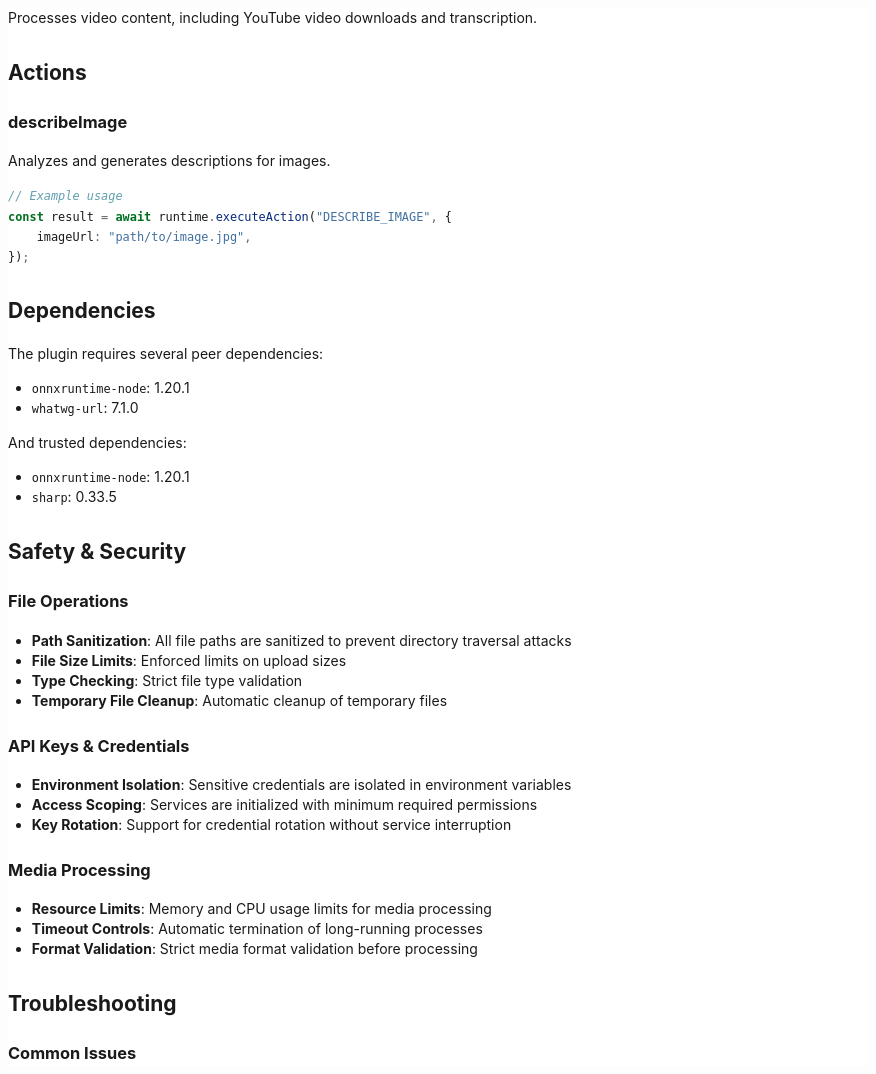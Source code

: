 Processes video content, including YouTube video downloads and transcription.

## Actions

### describeImage

Analyzes and generates descriptions for images.

```typescript
// Example usage
const result = await runtime.executeAction("DESCRIBE_IMAGE", {
    imageUrl: "path/to/image.jpg",
});
```

## Dependencies

The plugin requires several peer dependencies:

- `onnxruntime-node`: 1.20.1
- `whatwg-url`: 7.1.0

And trusted dependencies:

- `onnxruntime-node`: 1.20.1
- `sharp`: 0.33.5

## Safety & Security

### File Operations

- **Path Sanitization**: All file paths are sanitized to prevent directory traversal attacks
- **File Size Limits**: Enforced limits on upload sizes
- **Type Checking**: Strict file type validation
- **Temporary File Cleanup**: Automatic cleanup of temporary files

### API Keys & Credentials

- **Environment Isolation**: Sensitive credentials are isolated in environment variables
- **Access Scoping**: Services are initialized with minimum required permissions
- **Key Rotation**: Support for credential rotation without service interruption

### Media Processing

- **Resource Limits**: Memory and CPU usage limits for media processing
- **Timeout Controls**: Automatic termination of long-running processes
- **Format Validation**: Strict media format validation before processing

## Troubleshooting

### Common Issues
